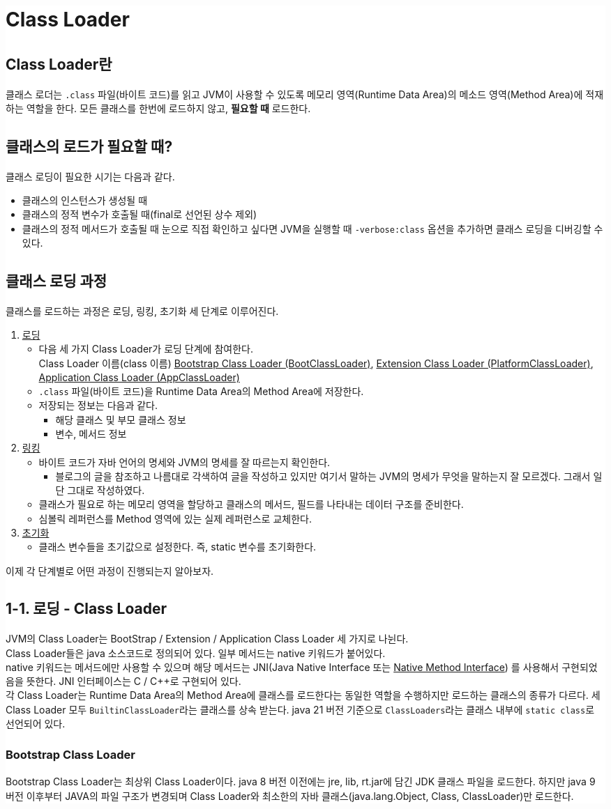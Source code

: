 # Class Loader
## Class Loader란
클래스 로더는 `.class` 파일(바이트 코드)를 읽고 JVM이 사용할 수 있도록 
메모리 영역(Runtime Data Area)의 메소드 영역(Method Area)에 적재하는 역할을 한다.
모든 클래스를 한번에 로드하지 않고, **필요할 때** 로드한다.

## 클래스의 로드가 필요할 때?
클래스 로딩이 필요한 시기는 다음과 같다.
- 클래스의 인스턴스가 생성될 때
- 클래스의 정적 변수가 호출될 때(final로 선언된 상수 제외)
- 클래스의 정적 메서드가 호출될 때
눈으로 직접 확인하고 싶다면 JVM을 실행할 때 `-verbose:class` 옵션을 추가하면 클래스 로딩을 디버깅할 수 있다.

## 클래스 로딩 과정
클래스를 로드하는 과정은 로딩, 링킹, 초기화 세 단계로 이루어진다.

1. [로딩](#1-1-로딩---class-loader)
    - 다음 세 가지 Class Loader가 로딩 단계에 참여한다.<br>
    Class Loader 이름(class 이름)
    [Bootstrap Class Loader (BootClassLoader)](#Bootstrap-Class-Loader),
      [Extension Class Loader (PlatformClassLoader)](#Extension-Class-Loader),
      [Application Class Loader (AppClassLoader)](#Application-Class-Loader)
    - `.class` 파일(바이트 코드)을 Runtime Data Area의 Method Area에 저장한다.
    - 저장되는 정보는 다음과 같다.
        - 해당 클래스 및 부모 클래스 정보
        - 변수, 메서드 정보
2. [링킹](#2-링킹---심볼릭-레퍼런스symbolic-reference)
    - 바이트 코드가 자바 언어의 명세와 JVM의 명세를 잘 따르는지 확인한다.
        - 블로그의 글을 참조하고 나름대로 각색하여 글을 작성하고 있지만 여기서 말하는 JVM의 명세가 무엇을 말하는지
        잘 모르겠다. 그래서 일단 그대로 작성하였다.
    - 클래스가 필요로 하는 메모리 영역을 할당하고 클래스의 메서드, 필드를 나타내는 데이터 구조를 준비한다.
    - 심볼릭 레퍼런스를 Method 영역에 있는 실제 레퍼런스로 교체한다.
3. [초기화](#3-초기화)
    - 클래스 변수들을 초기값으로 설정한다. 즉, static 변수를 초기화한다.

이제 각 단계별로 어떤 과정이 진행되는지 알아보자.
## 1-1. 로딩 - Class Loader
JVM의 Class Loader는 BootStrap / Extension / Application Class Loader 세 가지로 나뉜다.<br>
Class Loader들은 java 소스코드로 정의되어 있다. 일부 메서드는 native 키워드가 붙어있다. <br>
native 키워드는 메서드에만 사용할 수 있으며 해당 메서드는 JNI(Java Native Interface 또는 [Native Method Interface](./Native-Method-Interface.md)) 를 사용해서 구현되었음을 뜻한다.
JNI 인터페이스는 C / C++로 구현되어 있다.  
각 Class Loader는 Runtime Data Area의 Method Area에 클래스를 로드한다는 동일한 역할을 수행하지만 로드하는 클래스의 종류가 다르다.
세 Class Loader 모두 `BuiltinClassLoader`라는 클래스를 상속 받는다.
java 21 버전 기준으로 `ClassLoaders`라는 클래스 내부에 `static class`로 선언되어 있다.

### Bootstrap Class Loader
Bootstrap Class Loader는 최상위 Class Loader이다. java 8 버전 이전에는 jre, lib, rt.jar에 담긴 JDK 클래스 파일을 로드한다.
하지만 java 9 버전 이후부터 JAVA의 파일 구조가 변경되며 Class Loader와 최소한의 자바 클래스(java.lang.Object, Class, ClassLoader)만 로드한다.
